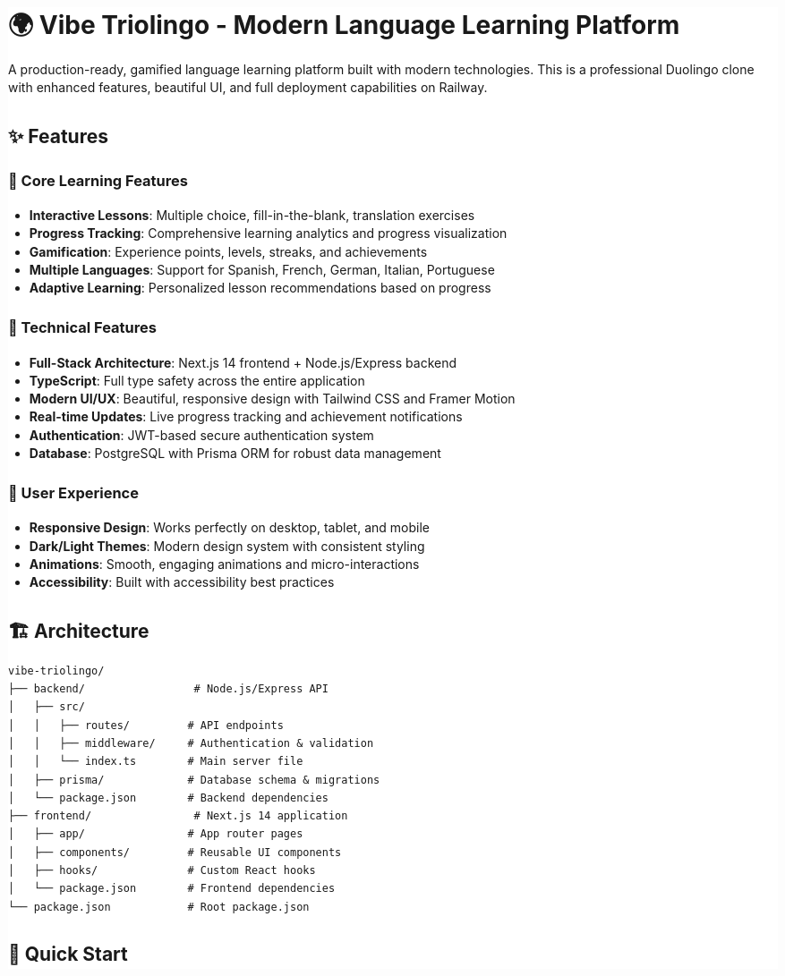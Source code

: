 # 🌍 Vibe Triolingo - Modern Language Learning Platform

A production-ready, gamified language learning platform built with modern technologies. This is a professional Duolingo clone with enhanced features, beautiful UI, and full deployment capabilities on Railway.

## ✨ Features

### 🎯 Core Learning Features
- **Interactive Lessons**: Multiple choice, fill-in-the-blank, translation exercises
- **Progress Tracking**: Comprehensive learning analytics and progress visualization
- **Gamification**: Experience points, levels, streaks, and achievements
- **Multiple Languages**: Support for Spanish, French, German, Italian, Portuguese
- **Adaptive Learning**: Personalized lesson recommendations based on progress

### 🚀 Technical Features
- **Full-Stack Architecture**: Next.js 14 frontend + Node.js/Express backend
- **TypeScript**: Full type safety across the entire application
- **Modern UI/UX**: Beautiful, responsive design with Tailwind CSS and Framer Motion
- **Real-time Updates**: Live progress tracking and achievement notifications
- **Authentication**: JWT-based secure authentication system
- **Database**: PostgreSQL with Prisma ORM for robust data management

### 🎨 User Experience
- **Responsive Design**: Works perfectly on desktop, tablet, and mobile
- **Dark/Light Themes**: Modern design system with consistent styling
- **Animations**: Smooth, engaging animations and micro-interactions
- **Accessibility**: Built with accessibility best practices

## 🏗️ Architecture

```
vibe-triolingo/
├── backend/                 # Node.js/Express API
│   ├── src/
│   │   ├── routes/         # API endpoints
│   │   ├── middleware/     # Authentication & validation
│   │   └── index.ts        # Main server file
│   ├── prisma/             # Database schema & migrations
│   └── package.json        # Backend dependencies
├── frontend/                # Next.js 14 application
│   ├── app/                # App router pages
│   ├── components/         # Reusable UI components
│   ├── hooks/              # Custom React hooks
│   └── package.json        # Frontend dependencies
└── package.json            # Root package.json
```

## 🚀 Quick Start
